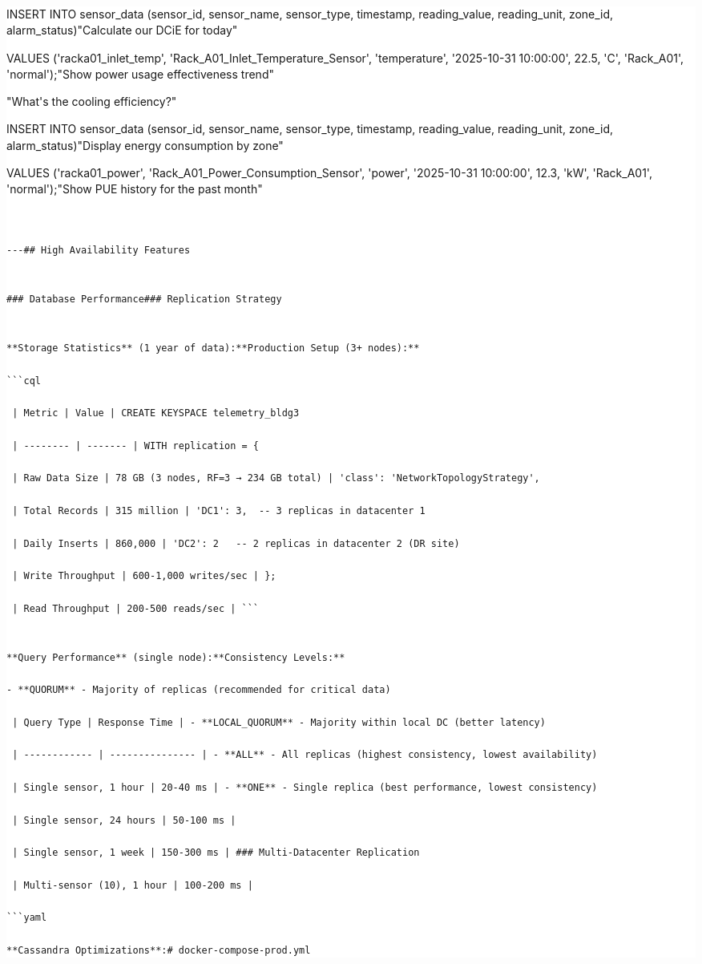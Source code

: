 ```cql
```

INSERT INTO sensor_data (sensor_id, sensor_name, sensor_type, timestamp, reading_value, reading_unit, zone_id, alarm_status)"Calculate our DCiE for today"

VALUES ('racka01_inlet_temp', 'Rack_A01_Inlet_Temperature_Sensor', 'temperature', '2025-10-31 10:00:00', 22.5, 'C', 'Rack_A01', 'normal');"Show power usage effectiveness trend"

"What's the cooling efficiency?"

INSERT INTO sensor_data (sensor_id, sensor_name, sensor_type, timestamp, reading_value, reading_unit, zone_id, alarm_status)"Display energy consumption by zone"

VALUES ('racka01_power', 'Rack_A01_Power_Consumption_Sensor', 'power', '2025-10-31 10:00:00', 12.3, 'kW', 'Rack_A01', 'normal');"Show PUE history for the past month"

```


---## High Availability Features


### Database Performance### Replication Strategy


**Storage Statistics** (1 year of data):**Production Setup (3+ nodes):**

```cql

 | Metric | Value | CREATE KEYSPACE telemetry_bldg3

 | -------- | ------- | WITH replication = {

 | Raw Data Size | 78 GB (3 nodes, RF=3 → 234 GB total) | 'class': 'NetworkTopologyStrategy',

 | Total Records | 315 million | 'DC1': 3,  -- 3 replicas in datacenter 1

 | Daily Inserts | 860,000 | 'DC2': 2   -- 2 replicas in datacenter 2 (DR site)

 | Write Throughput | 600-1,000 writes/sec | };

 | Read Throughput | 200-500 reads/sec | ```


**Query Performance** (single node):**Consistency Levels:**

- **QUORUM** - Majority of replicas (recommended for critical data)

 | Query Type | Response Time | - **LOCAL_QUORUM** - Majority within local DC (better latency)

 | ------------ | --------------- | - **ALL** - All replicas (highest consistency, lowest availability)

 | Single sensor, 1 hour | 20-40 ms | - **ONE** - Single replica (best performance, lowest consistency)

 | Single sensor, 24 hours | 50-100 ms | 

 | Single sensor, 1 week | 150-300 ms | ### Multi-Datacenter Replication

 | Multi-sensor (10), 1 hour | 100-200 ms | 

```yaml

**Cassandra Optimizations**:# docker-compose-prod.yml

```